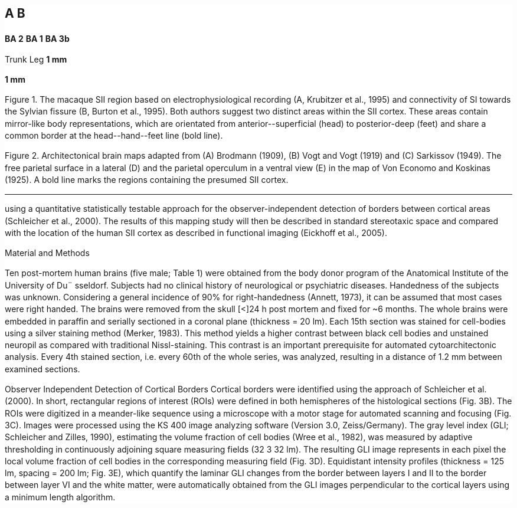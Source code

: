 ## A B
**BA 2**
**BA 1**
**BA 3b**


Trunk Leg **1 mm**

**1 mm**

Figure 1. The macaque SII region based on electrophysiological recording (A, Krubitzer et al., 1995) and connectivity of SI towards the Sylvian fissure (B, Burton et al., 1995). Both
authors suggest two distinct areas within the SII cortex. These areas contain mirror-like body representations, which are orientated from anterior--superficial (head) to posterior-deep (feet) and share a common border at the head--hand--feet line (bold line).


Figure 2. Architectonical brain maps adapted from (A) Brodmann (1909), (B) Vogt and Vogt (1919) and (C) Sarkissov (1949). The free parietal surface in a lateral (D) and the
parietal operculum in a ventral view (E) in the map of Von Economo and Koskinas (1925). A bold line marks the regions containing the presumed SII cortex.


-----

using a quantitative statistically testable approach for the
observer-independent detection of borders between cortical
areas (Schleicher et al., 2000). The results of this mapping study
will then be described in standard stereotaxic space and
compared with the location of the human SII cortex as described
in functional imaging (Eickhoff et al., 2005).

Material and Methods


Ten post-mortem human brains (five male; Table 1) were obtained from
the body donor program of the Anatomical Institute of the University of
Du¨ sseldorf. Subjects had no clinical history of neurological or psychiatric diseases. Handedness of the subjects was unknown. Considering
a general incidence of 90% for right-handedness (Annett, 1973), it can
be assumed that most cases were right handed. The brains were
removed from the skull [<]24 h post mortem and fixed for ~6 months.
The whole brains were embedded in paraffin and serially sectioned in
a coronal plane (thickness = 20 lm). Each 15th section was stained for
cell-bodies using a silver staining method (Merker, 1983). This method
yields a higher contrast between black cell bodies and unstained
neuropil as compared with traditional Nissl-staining. This contrast is
an important prerequisite for automated cytoarchitectonic analysis.
Every 4th stained section, i.e. every 60th of the whole series, was
analyzed, resulting in a distance of 1.2 mm between examined sections.

Observer Independent Detection of Cortical Borders
Cortical borders were identified using the approach of Schleicher et al.
(2000). In short, rectangular regions of interest (ROIs) were defined in
both hemispheres of the histological sections (Fig. 3B). The ROIs were
digitized in a meander-like sequence using a microscope with a motor
stage for automated scanning and focusing (Fig. 3C). Images were
processed using the KS 400 image analyzing software (Version 3.0,
Zeiss/Germany). The gray level index (GLI; Schleicher and Zilles, 1990),
estimating the volume fraction of cell bodies (Wree et al., 1982), was
measured by adaptive thresholding in continuously adjoining square
measuring fields (32 3 32 lm). The resulting GLI image represents in
each pixel the local volume fraction of cell bodies in the corresponding
measuring field (Fig. 3D). Equidistant intensity profiles (thickness = 125
lm, spacing = 200 lm; Fig. 3E), which quantify the laminar GLI changes
from the border between layers I and II to the border between layer VI
and the white matter, were automatically obtained from the GLI images
perpendicular to the cortical layers using a minimum length algorithm.